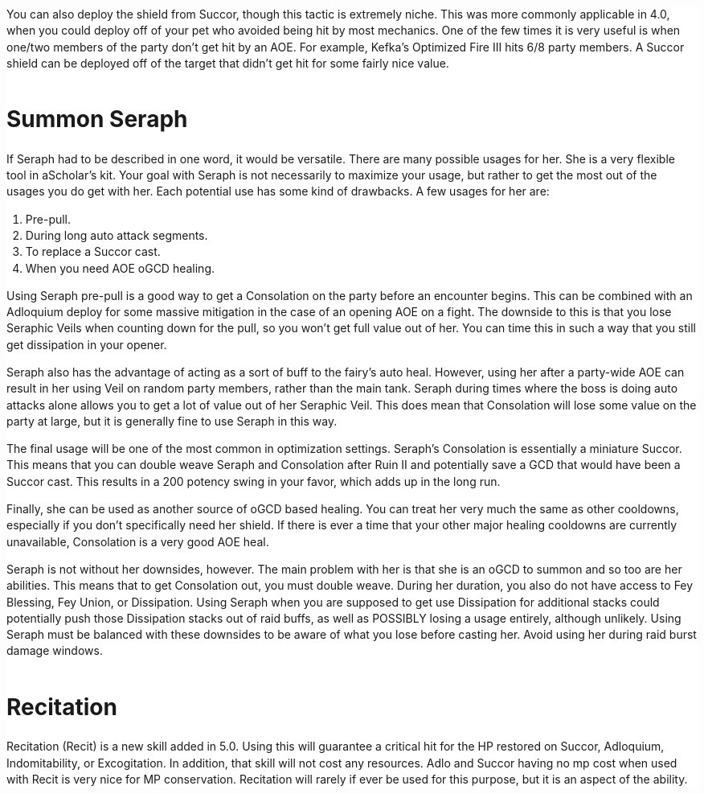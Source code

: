 You can also deploy the shield from Succor, though this tactic is extremely niche. This was more commonly applicable in 4.0, when you could deploy off of your pet who avoided being hit by most mechanics. One of the few times it is very useful is when one/two members of the party don’t get hit by an AOE. For example, Kefka’s Optimized Fire III hits 6/8 party members. A Succor shield can be deployed off of the target that didn’t get hit for some fairly nice value.

# Summon Seraph

If Seraph had to be described in one word, it would be versatile. There are many possible usages for her. She is a very flexible tool in aScholar’s kit. Your goal with Seraph is not necessarily to maximize your usage, but rather to get the most out of the usages you do get with her. Each potential use has some kind of drawbacks. A few usages for her are:

1. Pre-pull.
2. During long auto attack segments.
3. To replace a Succor cast.
4. When you need AOE oGCD healing.

Using Seraph pre-pull is a good way to get a Consolation on the party before an encounter begins. This can be combined with an Adloquium deploy for some massive mitigation in the case of an opening AOE on a fight. The downside to this is that you lose Seraphic Veils when counting down for the pull, so you won’t get full value out of her. You can time this in such a way that you still get dissipation in your opener.

Seraph also has the advantage of acting as a sort of buff to the fairy’s auto heal. However, using her after a party-wide AOE can result in her using Veil on random party members, rather than the main tank. Seraph during times where the boss is doing auto attacks alone allows you to get a lot of value out of her Seraphic Veil. This does mean that Consolation will lose some value on the party at large, but it is generally fine to use Seraph in this way.

The final usage will be one of the most common in optimization settings. Seraph’s Consolation is essentially a miniature Succor. This means that you can double weave Seraph and Consolation after Ruin II and potentially save a GCD that would have been a Succor cast. This results in a 200 potency swing in your favor, which adds up in the long run.

Finally, she can be used as another source of oGCD based healing. You can treat her very much the same as other cooldowns, especially if you don’t specifically need her shield. If there is ever a time that your other major healing cooldowns are currently unavailable, Consolation is a very good AOE heal.

Seraph is not without her downsides, however. The main problem with her is that she is an oGCD to summon and so too are her abilities. This means that to get Consolation out, you must double weave. During her duration, you also do not have access to Fey Blessing, Fey Union, or Dissipation. Using Seraph when you are supposed to get use Dissipation for additional stacks could potentially push those Dissipation stacks out of raid buffs, as well as POSSIBLY losing a usage entirely, although unlikely. Using Seraph must be balanced with these downsides to be aware of what you lose before casting her. Avoid using her during raid burst damage windows.

# Recitation

Recitation (Recit) is a new skill added in 5.0. Using this will guarantee a critical hit for the  HP restored on Succor, Adloquium, Indomitability, or Excogitation. In addition, that skill will not cost any resources. Adlo and Succor having no mp cost when used with Recit is very nice for MP conservation. Recitation will rarely if ever be used for this purpose, but it is an aspect of the ability.
